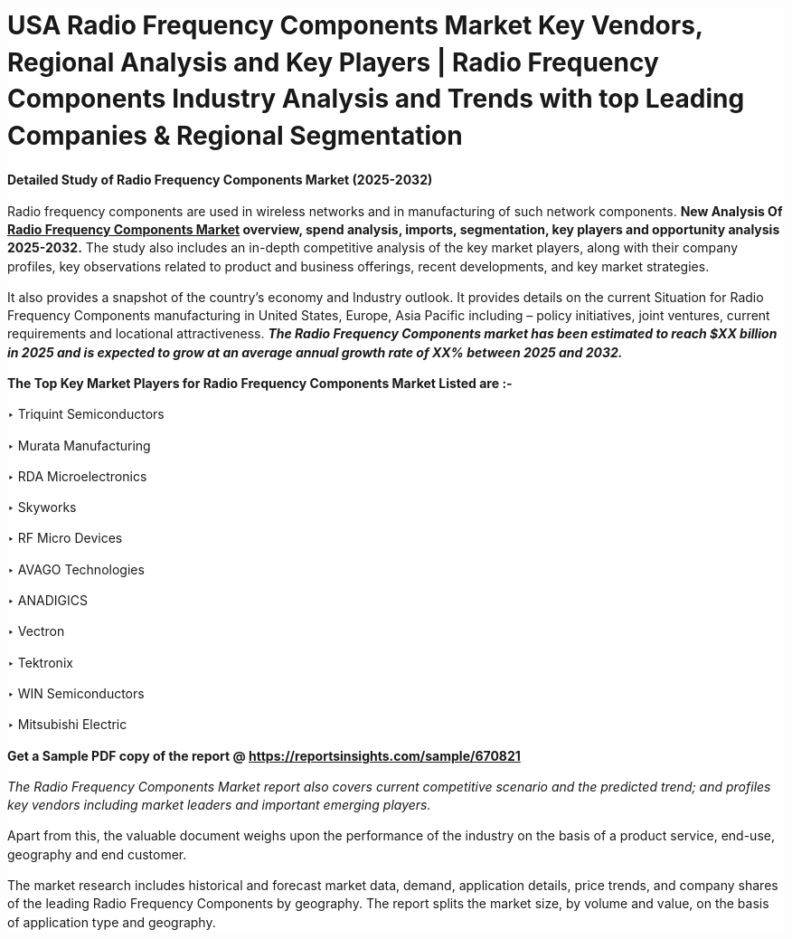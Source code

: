 # USA Radio Frequency Components Market Key Vendors, Regional Analysis and Key Players | Radio Frequency Components Industry Analysis and Trends with top Leading Companies & Regional Segmentation

<strong>Detailed Study of Radio Frequency Components Market (2025-2032)</strong>

Radio frequency components are used in wireless networks and in manufacturing of such network components. <strong>New Analysis Of <a href=https://www.reportsinsights.com/sample/670821>Radio Frequency Components Market</a> overview, spend analysis, imports, segmentation, key players and opportunity analysis 2025-2032.</strong> The study also includes an in-depth competitive analysis of the key market players, along with their company profiles, key observations related to product and business offerings, recent developments, and key market strategies.

It also provides a snapshot of the country’s economy and Industry outlook. It provides details on the current Situation for Radio Frequency Components manufacturing in United States, Europe, Asia Pacific including – policy initiatives, joint ventures, current requirements and locational attractiveness. <strong><em>The Radio Frequency Components market has been estimated to reach $XX billion in 2025 and is expected to grow at an average annual growth rate of XX% between 2025 and 2032.</em></strong>

<strong>The Top Key Market Players for Radio Frequency Components Market Listed are :-</strong> 

‣ Triquint Semiconductors

‣ Murata Manufacturing

‣ RDA Microelectronics

‣ Skyworks

‣ RF Micro Devices

‣ AVAGO Technologies

‣ ANADIGICS

‣ Vectron

‣ Tektronix

‣ WIN Semiconductors

‣ Mitsubishi Electric

<strong>Get a Sample PDF copy of the report @ <a href=https://reportsinsights.com/sample/670821>https://reportsinsights.com/sample/670821</a></strong>

<em>The Radio Frequency Components Market report also covers current competitive scenario and the predicted trend; and profiles key vendors including market leaders and important emerging players.</em>

Apart from this, the valuable document weighs upon the performance of the industry on the basis of a product service, end-use, geography and end customer.

The market research includes historical and forecast market data, demand, application details, price trends, and company shares of the leading Radio Frequency Components by geography. The report splits the market size, by volume and value, on the basis of application type and geography.
